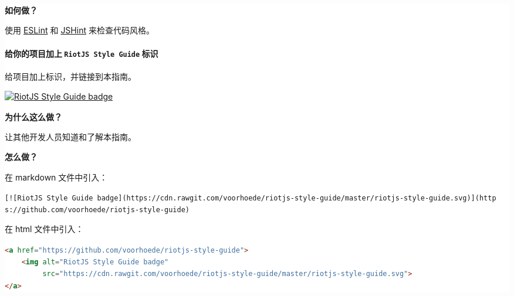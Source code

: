 __如何做？__

使用 [ESLint](http://eslint.org/) 和 [JSHint](http://jshint.com/) 来检查代码风格。

#### 给你的项目加上 `RiotJS Style Guide` 标识

给项目加上标识，并链接到本指南。

[![RiotJS Style Guide badge](https://cdn.rawgit.com/voorhoede/riotjs-style-guide/master/riotjs-style-guide.svg)](https://github.com/voorhoede/riotjs-style-guide)

__为什么这么做？__

让其他开发人员知道和了解本指南。

__怎么做？__

在 markdown 文件中引入：

```
[![RiotJS Style Guide badge](https://cdn.rawgit.com/voorhoede/riotjs-style-guide/master/riotjs-style-guide.svg)](https://github.com/voorhoede/riotjs-style-guide)
```

在 html 文件中引入：

```html
<a href="https://github.com/voorhoede/riotjs-style-guide">
    <img alt="RiotJS Style Guide badge"
         src="https://cdn.rawgit.com/voorhoede/riotjs-style-guide/master/riotjs-style-guide.svg">
</a>
```
